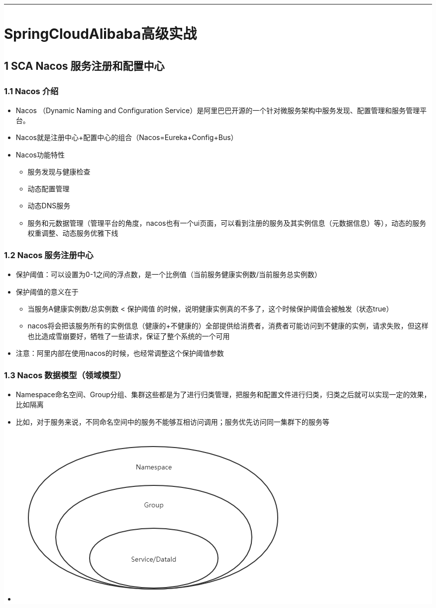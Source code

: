 ------



# SpringCloudAlibaba高级实战

## 1 SCA Nacos 服务注册和配置中⼼

### 1.1 Nacos 介绍

- Nacos （Dynamic Naming and Configuration Service）是阿⾥巴巴开源的⼀个针对微服务架构中服务发现、配置管理和服务管理平台。

- Nacos就是注册中⼼+配置中⼼的组合（Nacos=Eureka+Config+Bus）

- Nacos功能特性
  
    - 服务发现与健康检查
  
    - 动态配置管理
  
    - 动态DNS服务
  
    - 服务和元数据管理（管理平台的⻆度，nacos也有⼀个ui⻚⾯，可以看到注册的服务及其实例信息（元数据信息）等），动态的服务权重调整、动态服务优雅下线

### 1.2 Nacos 服务注册中⼼

- 保护阈值：可以设置为0-1之间的浮点数，是⼀个⽐例值（当前服务健康实例数/当前服务总实例数）

- 保护阈值的意义在于

    - 当服务A健康实例数/总实例数 < 保护阈值 的时候，说明健康实例真的不多了，这个时候保护阈值会被触发（状态true）
    
    - nacos将会把该服务所有的实例信息（健康的+不健康的）全部提供给消费者，消费者可能访问到不健康的实例，请求失败，但这样也⽐造成雪崩要好，牺牲了⼀些请求，保证了整个系统的⼀个可⽤

- 注意：阿⾥内部在使⽤nacos的时候，也经常调整这个保护阈值参数

### 1.3 Nacos 数据模型（领域模型）

- Namespace命名空间、Group分组、集群这些都是为了进⾏归类管理，把服务和配置⽂件进⾏归类，归类之后就可以实现⼀定的效果，⽐如隔离

- ⽐如，对于服务来说，不同命名空间中的服务不能够互相访问调⽤；服务优先访问同一集群下的服务等

- ![](../../images/SpringCloud/Nacos数据模型.png)
